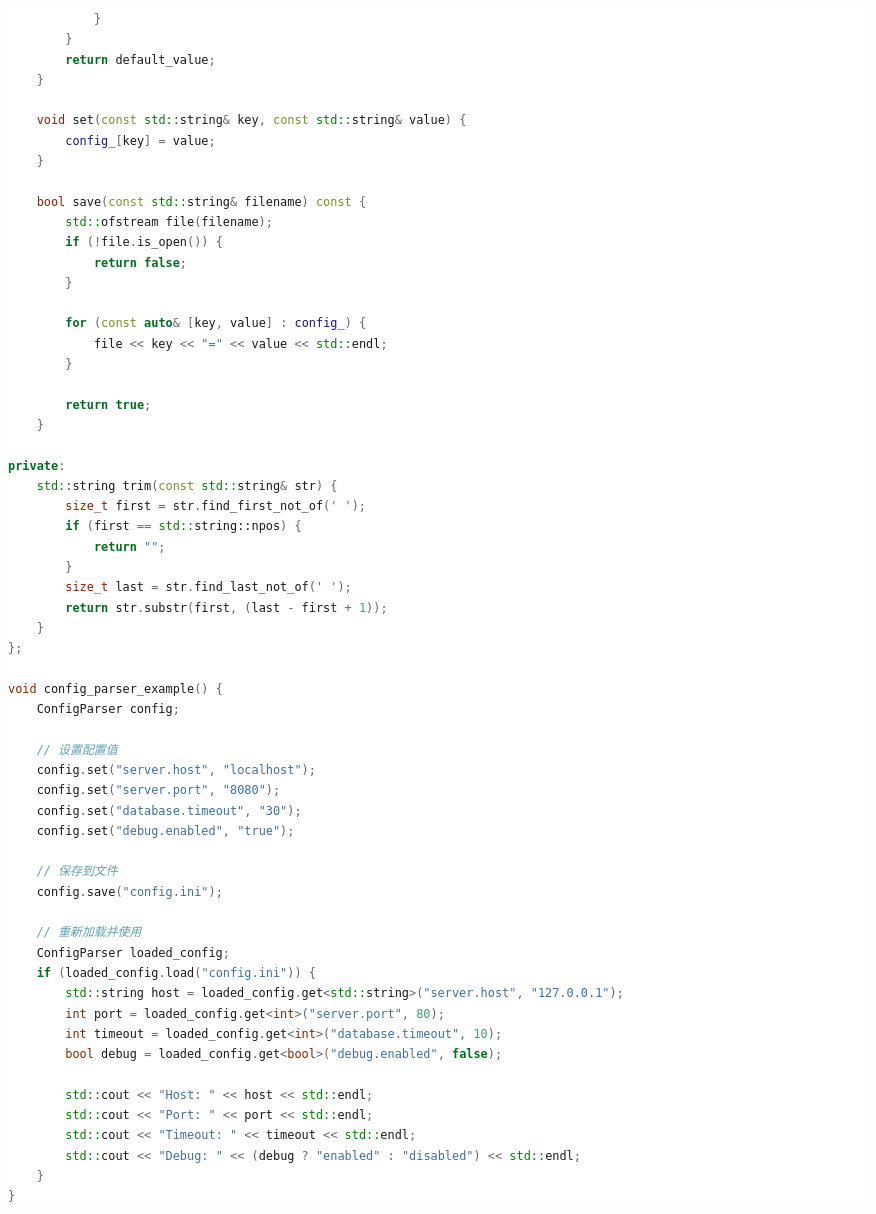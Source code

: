 ```cpp
            }
        }
        return default_value;
    }
    
    void set(const std::string& key, const std::string& value) {
        config_[key] = value;
    }
    
    bool save(const std::string& filename) const {
        std::ofstream file(filename);
        if (!file.is_open()) {
            return false;
        }
        
        for (const auto& [key, value] : config_) {
            file << key << "=" << value << std::endl;
        }
        
        return true;
    }
    
private:
    std::string trim(const std::string& str) {
        size_t first = str.find_first_not_of(' ');
        if (first == std::string::npos) {
            return "";
        }
        size_t last = str.find_last_not_of(' ');
        return str.substr(first, (last - first + 1));
    }
};

void config_parser_example() {
    ConfigParser config;
    
    // 设置配置值
    config.set("server.host", "localhost");
    config.set("server.port", "8080");
    config.set("database.timeout", "30");
    config.set("debug.enabled", "true");
    
    // 保存到文件
    config.save("config.ini");
    
    // 重新加载并使用
    ConfigParser loaded_config;
    if (loaded_config.load("config.ini")) {
        std::string host = loaded_config.get<std::string>("server.host", "127.0.0.1");
        int port = loaded_config.get<int>("server.port", 80);
        int timeout = loaded_config.get<int>("database.timeout", 10);
        bool debug = loaded_config.get<bool>("debug.enabled", false);
        
        std::cout << "Host: " << host << std::endl;
        std::cout << "Port: " << port << std::endl;
        std::cout << "Timeout: " << timeout << std::endl;
        std::cout << "Debug: " << (debug ? "enabled" : "disabled") << std::endl;
    }
}
```
